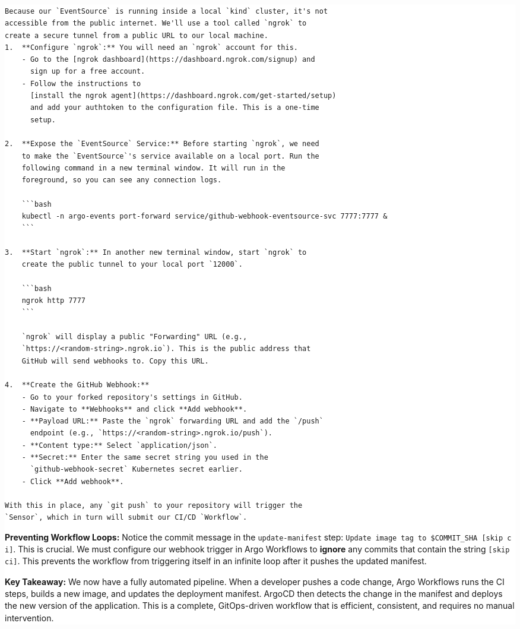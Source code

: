     Because our `EventSource` is running inside a local `kind` cluster, it's not
    accessible from the public internet. We'll use a tool called `ngrok` to
    create a secure tunnel from a public URL to our local machine.
    1.  **Configure `ngrok`:** You will need an `ngrok` account for this.
        - Go to the [ngrok dashboard](https://dashboard.ngrok.com/signup) and
          sign up for a free account.
        - Follow the instructions to
          [install the ngrok agent](https://dashboard.ngrok.com/get-started/setup)
          and add your authtoken to the configuration file. This is a one-time
          setup.

    2.  **Expose the `EventSource` Service:** Before starting `ngrok`, we need
        to make the `EventSource`'s service available on a local port. Run the
        following command in a new terminal window. It will run in the
        foreground, so you can see any connection logs.

        ```bash
        kubectl -n argo-events port-forward service/github-webhook-eventsource-svc 7777:7777 &
        ```

    3.  **Start `ngrok`:** In another new terminal window, start `ngrok` to
        create the public tunnel to your local port `12000`.

        ```bash
        ngrok http 7777
        ```

        `ngrok` will display a public "Forwarding" URL (e.g.,
        `https://<random-string>.ngrok.io`). This is the public address that
        GitHub will send webhooks to. Copy this URL.

    4.  **Create the GitHub Webhook:**
        - Go to your forked repository's settings in GitHub.
        - Navigate to **Webhooks** and click **Add webhook**.
        - **Payload URL:** Paste the `ngrok` forwarding URL and add the `/push`
          endpoint (e.g., `https://<random-string>.ngrok.io/push`).
        - **Content type:** Select `application/json`.
        - **Secret:** Enter the same secret string you used in the
          `github-webhook-secret` Kubernetes secret earlier.
        - Click **Add webhook**.

    With this in place, any `git push` to your repository will trigger the
    `Sensor`, which in turn will submit our CI/CD `Workflow`.

**Preventing Workflow Loops:** Notice the commit message in the
`update-manifest` step: `Update image tag to $COMMIT_SHA [skip ci]`. This is
crucial. We must configure our webhook trigger in Argo Workflows to **ignore**
any commits that contain the string `[skip ci]`. This prevents the workflow from
triggering itself in an infinite loop after it pushes the updated manifest.

**Key Takeaway:** We now have a fully automated pipeline. When a developer
pushes a code change, Argo Workflows runs the CI steps, builds a new image, and
updates the deployment manifest. ArgoCD then detects the change in the manifest
and deploys the new version of the application. This is a complete,
GitOps-driven workflow that is efficient, consistent, and requires no manual
intervention.
